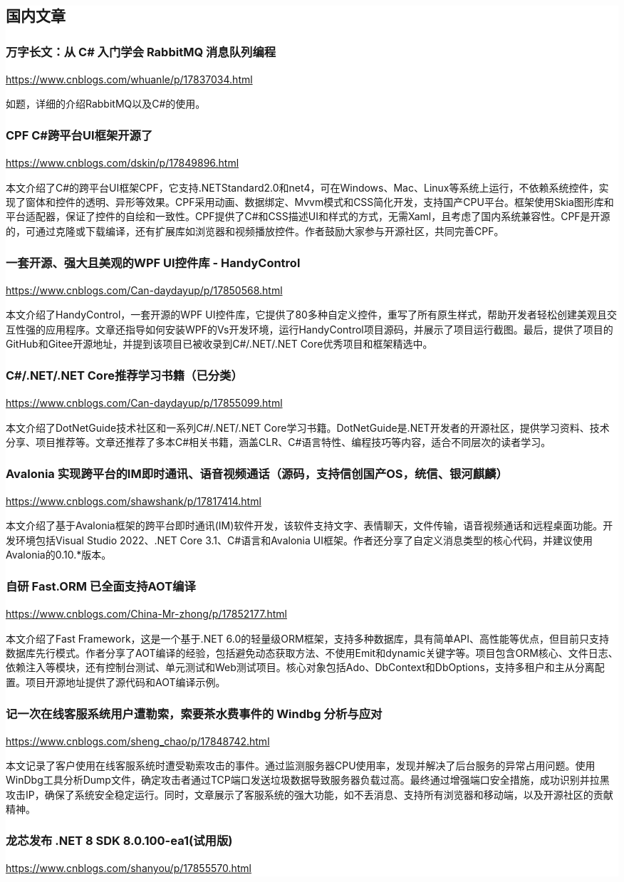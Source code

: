 ## 国内文章

### 万字长文：从 C# 入门学会 RabbitMQ 消息队列编程

https://www.cnblogs.com/whuanle/p/17837034.html

如题，详细的介绍RabbitMQ以及C#的使用。

### CPF C#跨平台UI框架开源了

https://www.cnblogs.com/dskin/p/17849896.html

本文介绍了C#的跨平台UI框架CPF，它支持.NETStandard2.0和net4，可在Windows、Mac、Linux等系统上运行，不依赖系统控件，实现了窗体和控件的透明、异形等效果。CPF采用动画、数据绑定、Mvvm模式和CSS简化开发，支持国产CPU平台。框架使用Skia图形库和平台适配器，保证了控件的自绘和一致性。CPF提供了C#和CSS描述UI和样式的方式，无需Xaml，且考虑了国内系统兼容性。CPF是开源的，可通过克隆或下载编译，还有扩展库如浏览器和视频播放控件。作者鼓励大家参与开源社区，共同完善CPF。

### 一套开源、强大且美观的WPF UI控件库 - HandyControl

https://www.cnblogs.com/Can-daydayup/p/17850568.html

本文介绍了HandyControl，一套开源的WPF UI控件库，它提供了80多种自定义控件，重写了所有原生样式，帮助开发者轻松创建美观且交互性强的应用程序。文章还指导如何安装WPF的Vs开发环境，运行HandyControl项目源码，并展示了项目运行截图。最后，提供了项目的GitHub和Gitee开源地址，并提到该项目已被收录到C#/.NET/.NET Core优秀项目和框架精选中。

### C#/.NET/.NET Core推荐学习书籍（已分类）

https://www.cnblogs.com/Can-daydayup/p/17855099.html

本文介绍了DotNetGuide技术社区和一系列C#/.NET/.NET Core学习书籍。DotNetGuide是.NET开发者的开源社区，提供学习资料、技术分享、项目推荐等。文章还推荐了多本C#相关书籍，涵盖CLR、C#语言特性、编程技巧等内容，适合不同层次的读者学习。

### Avalonia 实现跨平台的IM即时通讯、语音视频通话（源码，支持信创国产OS，统信、银河麒麟）

https://www.cnblogs.com/shawshank/p/17817414.html

本文介绍了基于Avalonia框架的跨平台即时通讯(IM)软件开发，该软件支持文字、表情聊天，文件传输，语音视频通话和远程桌面功能。开发环境包括Visual Studio 2022、.NET Core 3.1、C#语言和Avalonia UI框架。作者还分享了自定义消息类型的核心代码，并建议使用Avalonia的0.10.*版本。

### 自研 Fast.ORM 已全面支持AOT编译

https://www.cnblogs.com/China-Mr-zhong/p/17852177.html

本文介绍了Fast Framework，这是一个基于.NET 6.0的轻量级ORM框架，支持多种数据库，具有简单API、高性能等优点，但目前只支持数据库先行模式。作者分享了AOT编译的经验，包括避免动态获取方法、不使用Emit和dynamic关键字等。项目包含ORM核心、文件日志、依赖注入等模块，还有控制台测试、单元测试和Web测试项目。核心对象包括Ado、DbContext和DbOptions，支持多租户和主从分离配置。项目开源地址提供了源代码和AOT编译示例。

### 记一次在线客服系统用户遭勒索，索要茶水费事件的 Windbg 分析与应对

https://www.cnblogs.com/sheng_chao/p/17848742.html

本文记录了客户使用在线客服系统时遭受勒索攻击的事件。通过监测服务器CPU使用率，发现并解决了后台服务的异常占用问题。使用WinDbg工具分析Dump文件，确定攻击者通过TCP端口发送垃圾数据导致服务器负载过高。最终通过增强端口安全措施，成功识别并拉黑攻击IP，确保了系统安全稳定运行。同时，文章展示了客服系统的强大功能，如不丢消息、支持所有浏览器和移动端，以及开源社区的贡献精神。

### 龙芯发布 .NET 8 SDK 8.0.100-ea1(试用版)

https://www.cnblogs.com/shanyou/p/17855570.html
